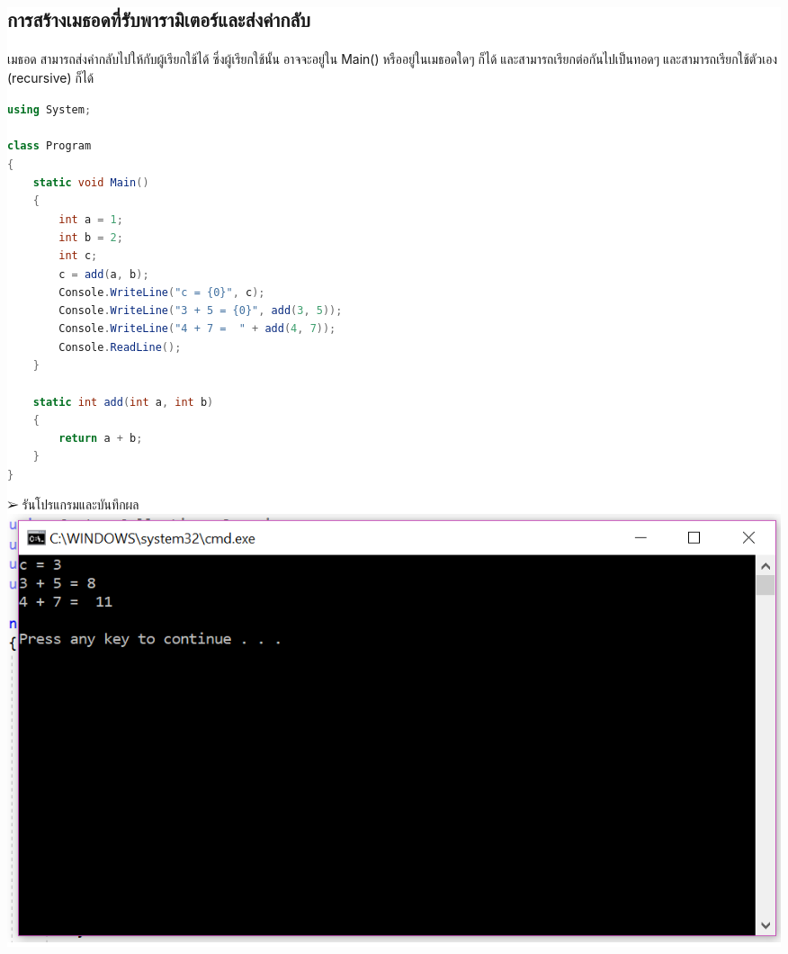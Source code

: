 ## การสร้างเมธอดที่รับพารามิเตอร์และส่งค่ากลับ

เมธอด สามารถส่งค่ากลับไปให้กับผู้เรียกใช้ได้ ซึ่งผู้เรียกใช้นั้น อาจจะอยู่ใน Main()  หรืออยู่ในเมธอดใดๆ ก็ได้ และสามารถเรียกต่อกันไปเป็นทอดๆ และสามารถเรียกใช้ตัวเอง (recursive) ก็ได้

```csharp
using System;

class Program
{
    static void Main()
    {
        int a = 1;
        int b = 2;
        int c;
        c = add(a, b);
        Console.WriteLine("c = {0}", c);
        Console.WriteLine("3 + 5 = {0}", add(3, 5));
        Console.WriteLine("4 + 7 =  " + add(4, 7));
        Console.ReadLine();
    }

    static int add(int a, int b)
    {
        return a + b;
    }
}
```

➢ รันโปรแกรมและบันทึกผล
![](image/04.PNG)

